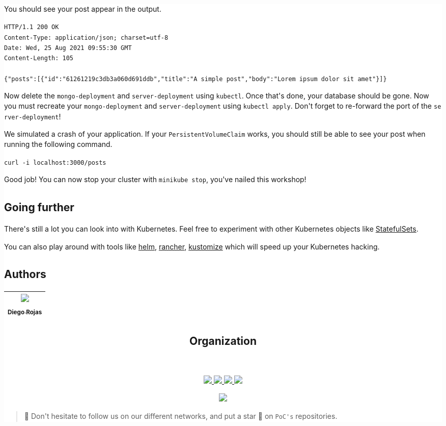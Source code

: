 You should see your post appear in the output.

```
HTTP/1.1 200 OK
Content-Type: application/json; charset=utf-8
Date: Wed, 25 Aug 2021 09:55:30 GMT
Content-Length: 105

{"posts":[{"id":"61261219c3db3a060d691ddb","title":"A simple post","body":"Lorem ipsum dolor sit amet"}]}
```

Now delete the `mongo-deployment` and `server-deployment` using `kubectl`. Once that's done, your database should be gone. Now you must recreate your `mongo-deployment` and `server-deployment` using `kubectl apply`. Don't forget to re-forward the port of the `server-deployment`!

We simulated a crash of your application.  If your `PersistentVolumeClaim` works, you should still be able to see your post when running the following command.

```
curl -i localhost:3000/posts
```

Good job! You can now stop your cluster with `minikube stop`, you've nailed this workshop!

## Going further

There's still a lot you can look into with Kubernetes. Feel free to experiment with other Kubernetes objects like [StatefulSets](https://kubernetes.io/docs/concepts/workloads/controllers/statefulset/).

You can also play around with tools like [helm](https://helm.sh/), [rancher](https://rancher.com/), [kustomize](https://kustomize.io/) which will speed up your Kubernetes hacking.

## Authors

| [<img src="https://github.com/rojasdiegopro.png?size=85" width=85><br><sub>Diego Rojas</sub>](https://github.com/rojasdiegopro) | 
| :---: |
<h2 align=center>
Organization
</h2>
<br/>
<p align='center'>
    <a href="https://www.linkedin.com/company/pocinnovation/mycompany/">
        <img src="https://img.shields.io/badge/LinkedIn-0077B5?style=for-the-badge&logo=linkedin&logoColor=white">
    </a>
    <a href="https://www.instagram.com/pocinnovation/">
        <img src="https://img.shields.io/badge/Instagram-E4405F?style=for-the-badge&logo=instagram&logoColor=white">
    </a>
    <a href="https://twitter.com/PoCInnovation">
        <img src="https://img.shields.io/badge/Twitter-1DA1F2?style=for-the-badge&logo=twitter&logoColor=white">
    </a>
    <a href="https://discord.com/invite/Yqq2ADGDS7">
        <img src="https://img.shields.io/badge/Discord-7289DA?style=for-the-badge&logo=discord&logoColor=white">
    </a>
</p>
<p align=center>
    <a href="https://www.poc-innovation.fr/">
        <img src="https://img.shields.io/badge/WebSite-1a2b6d?style=for-the-badge&logo=GitHub Sponsors&logoColor=white">
    </a>
</p>

> :rocket: Don't hesitate to follow us on our different networks, and put a star 🌟 on `PoC's` repositories.

